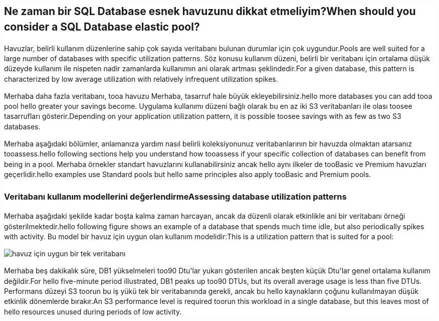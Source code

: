 ## <a name="when-should-you-consider-a-sql-database-elastic-pool"></a><span data-ttu-id="11523-137">Ne zaman bir SQL Database esnek havuzunu dikkat etmeliyim?</span><span class="sxs-lookup"><span data-stu-id="11523-137">When should you consider a SQL Database elastic pool?</span></span>

<span data-ttu-id="11523-138">Havuzlar, belirli kullanım düzenlerine sahip çok sayıda veritabanı bulunan durumlar için çok uygundur.</span><span class="sxs-lookup"><span data-stu-id="11523-138">Pools are well suited for a large number of databases with specific utilization patterns.</span></span> <span data-ttu-id="11523-139">Söz konusu kullanım düzeni, belirli bir veritabanı için ortalama düşük düzeyde kullanım ile nispeten nadir zamanlarda kullanımın ani olarak artması şeklindedir.</span><span class="sxs-lookup"><span data-stu-id="11523-139">For a given database, this pattern is characterized by low average utilization with relatively infrequent utilization spikes.</span></span>

<span data-ttu-id="11523-140">Merhaba daha fazla veritabanı, tooa havuzu Merhaba, tasarruf hale büyük ekleyebilirsiniz.</span><span class="sxs-lookup"><span data-stu-id="11523-140">hello more databases you can add tooa pool hello greater your savings become.</span></span> <span data-ttu-id="11523-141">Uygulama kullanımı düzeni bağlı olarak bu en az iki S3 veritabanları ile olası toosee tasarrufları gösterir.</span><span class="sxs-lookup"><span data-stu-id="11523-141">Depending on your application utilization pattern, it is possible toosee savings with as few as two S3 databases.</span></span>  

<span data-ttu-id="11523-142">Merhaba aşağıdaki bölümler, anlamanıza yardım nasıl belirli koleksiyonunuz veritabanlarının bir havuzda olmaktan atarsanız tooassess.</span><span class="sxs-lookup"><span data-stu-id="11523-142">hello following sections help you understand how tooassess if your specific collection of databases can benefit from being in a pool.</span></span> <span data-ttu-id="11523-143">Merhaba örnekler standart havuzlarını kullanabilirsiniz ancak hello aynı ilkeler de tooBasic ve Premium havuzları geçerlidir.</span><span class="sxs-lookup"><span data-stu-id="11523-143">hello examples use Standard pools but hello same principles also apply tooBasic and Premium pools.</span></span>

### <a name="assessing-database-utilization-patterns"></a><span data-ttu-id="11523-144">Veritabanı kullanım modellerini değerlendirme</span><span class="sxs-lookup"><span data-stu-id="11523-144">Assessing database utilization patterns</span></span>

<span data-ttu-id="11523-145">Merhaba aşağıdaki şekilde kadar boşta kalma zaman harcayan, ancak da düzenli olarak etkinlikle ani bir veritabanı örneği gösterilmektedir.</span><span class="sxs-lookup"><span data-stu-id="11523-145">hello following figure shows an example of a database that spends much time idle, but also periodically spikes with activity.</span></span> <span data-ttu-id="11523-146">Bu model bir havuz için uygun olan kullanım modelidir:</span><span class="sxs-lookup"><span data-stu-id="11523-146">This is a utilization pattern that is suited for a pool:</span></span>

   ![havuz için uygun bir tek veritabanı](./media/sql-database-elastic-pool/one-database.png)

<span data-ttu-id="11523-148">Merhaba beş dakikalık süre, DB1 yükselmeleri too90 Dtu'lar yukarı gösterilen ancak beşten küçük Dtu'lar genel ortalama kullanım değildir.</span><span class="sxs-lookup"><span data-stu-id="11523-148">For hello five-minute period illustrated, DB1 peaks up too90 DTUs, but its overall average usage is less than five DTUs.</span></span> <span data-ttu-id="11523-149">Performans düzeyi S3 toorun bu iş yükü tek bir veritabanında gerekli, ancak bu hello kaynakların çoğunu kullanılmayan düşük etkinlik dönemlerde bırakır.</span><span class="sxs-lookup"><span data-stu-id="11523-149">An S3 performance level is required toorun this workload in a single database, but this leaves most of hello resources unused during periods of low activity.</span></span>
